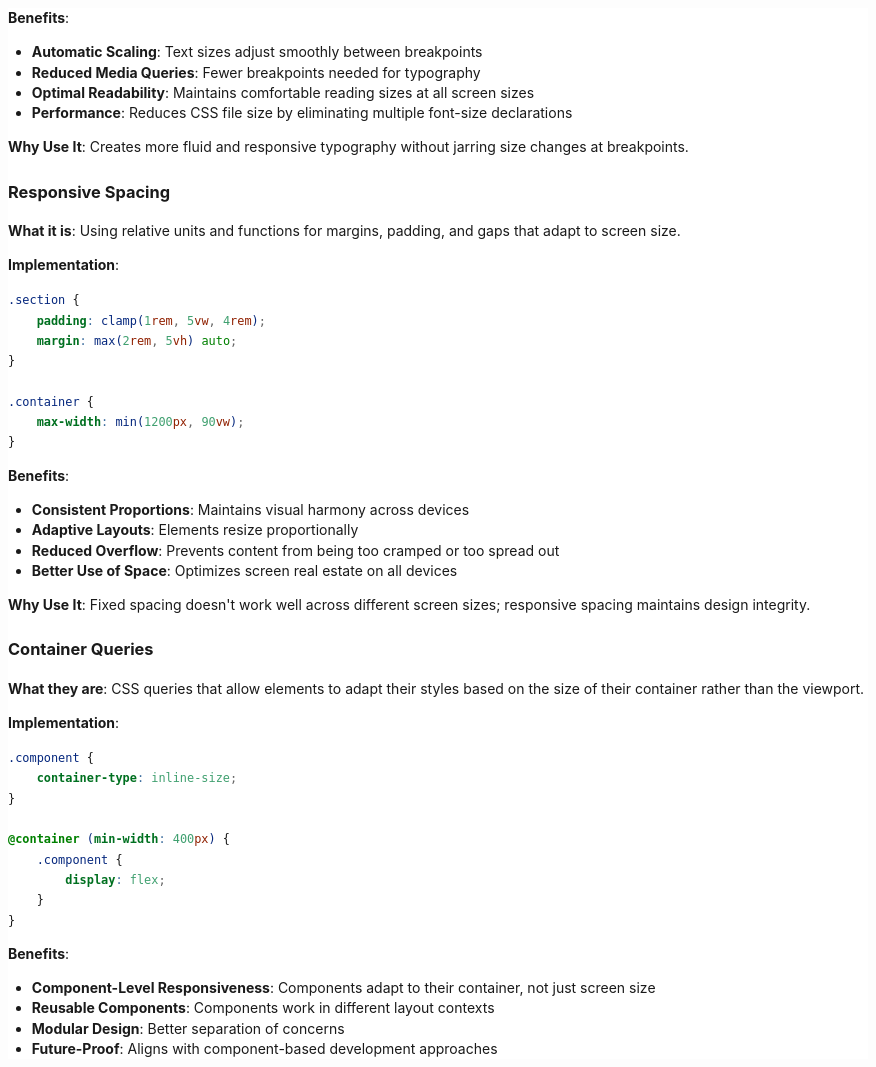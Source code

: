**Benefits**:
- **Automatic Scaling**: Text sizes adjust smoothly between breakpoints
- **Reduced Media Queries**: Fewer breakpoints needed for typography
- **Optimal Readability**: Maintains comfortable reading sizes at all screen sizes
- **Performance**: Reduces CSS file size by eliminating multiple font-size declarations

**Why Use It**: Creates more fluid and responsive typography without jarring size changes at breakpoints.

### Responsive Spacing
**What it is**: Using relative units and functions for margins, padding, and gaps that adapt to screen size.

**Implementation**:
```css
.section {
    padding: clamp(1rem, 5vw, 4rem);
    margin: max(2rem, 5vh) auto;
}

.container {
    max-width: min(1200px, 90vw);
}
```

**Benefits**:
- **Consistent Proportions**: Maintains visual harmony across devices
- **Adaptive Layouts**: Elements resize proportionally
- **Reduced Overflow**: Prevents content from being too cramped or too spread out
- **Better Use of Space**: Optimizes screen real estate on all devices

**Why Use It**: Fixed spacing doesn't work well across different screen sizes; responsive spacing maintains design integrity.

### Container Queries
**What they are**: CSS queries that allow elements to adapt their styles based on the size of their container rather than the viewport.

**Implementation**:
```css
.component {
    container-type: inline-size;
}

@container (min-width: 400px) {
    .component {
        display: flex;
    }
}
```

**Benefits**:
- **Component-Level Responsiveness**: Components adapt to their container, not just screen size
- **Reusable Components**: Components work in different layout contexts
- **Modular Design**: Better separation of concerns
- **Future-Proof**: Aligns with component-based development approaches
